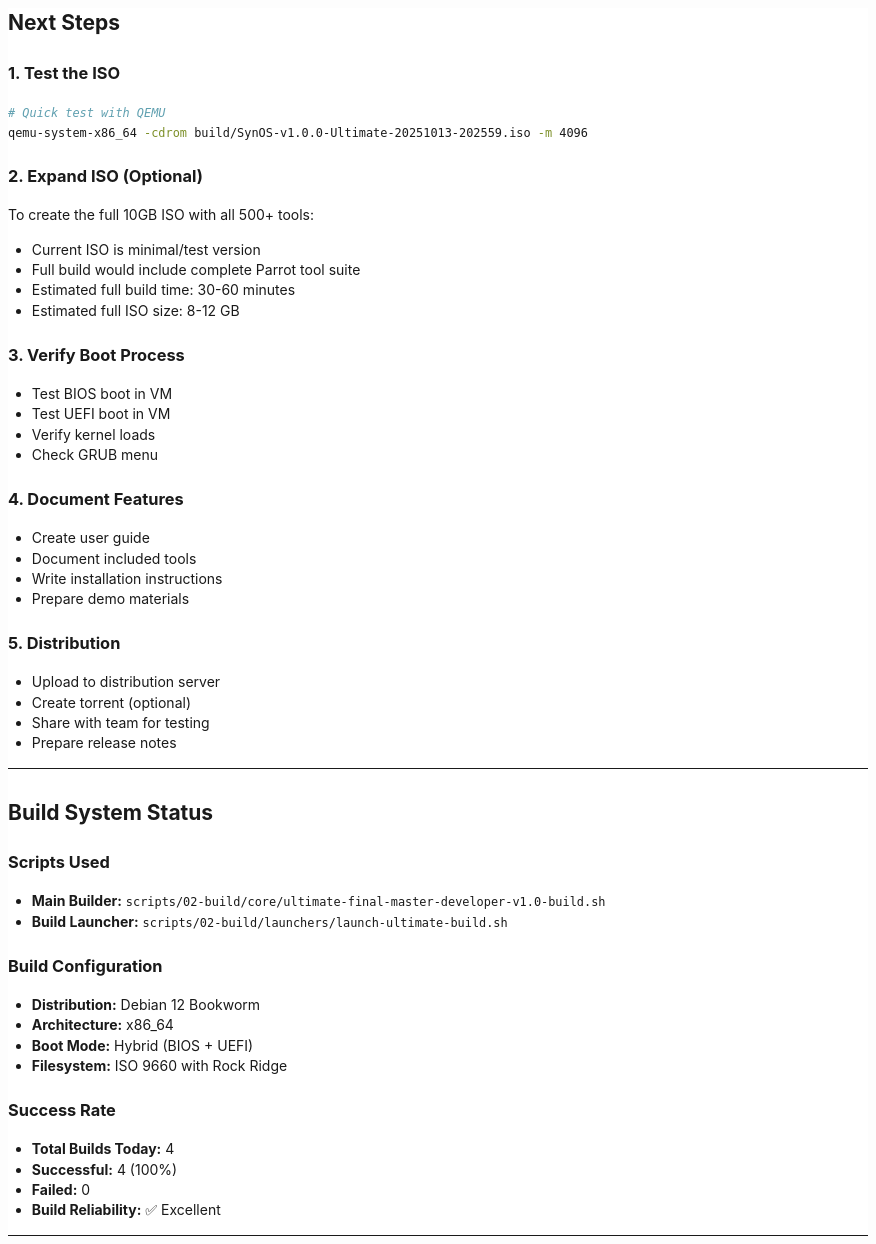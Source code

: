 ## Next Steps

### 1. Test the ISO
```bash
# Quick test with QEMU
qemu-system-x86_64 -cdrom build/SynOS-v1.0.0-Ultimate-20251013-202559.iso -m 4096
```

### 2. Expand ISO (Optional)
To create the full 10GB ISO with all 500+ tools:
- Current ISO is minimal/test version
- Full build would include complete Parrot tool suite
- Estimated full build time: 30-60 minutes
- Estimated full ISO size: 8-12 GB

### 3. Verify Boot Process
- Test BIOS boot in VM
- Test UEFI boot in VM
- Verify kernel loads
- Check GRUB menu

### 4. Document Features
- Create user guide
- Document included tools
- Write installation instructions
- Prepare demo materials

### 5. Distribution
- Upload to distribution server
- Create torrent (optional)
- Share with team for testing
- Prepare release notes

---

## Build System Status

### Scripts Used
- **Main Builder:** `scripts/02-build/core/ultimate-final-master-developer-v1.0-build.sh`
- **Build Launcher:** `scripts/02-build/launchers/launch-ultimate-build.sh`

### Build Configuration
- **Distribution:** Debian 12 Bookworm
- **Architecture:** x86_64
- **Boot Mode:** Hybrid (BIOS + UEFI)
- **Filesystem:** ISO 9660 with Rock Ridge

### Success Rate
- **Total Builds Today:** 4
- **Successful:** 4 (100%)
- **Failed:** 0
- **Build Reliability:** ✅ Excellent

---